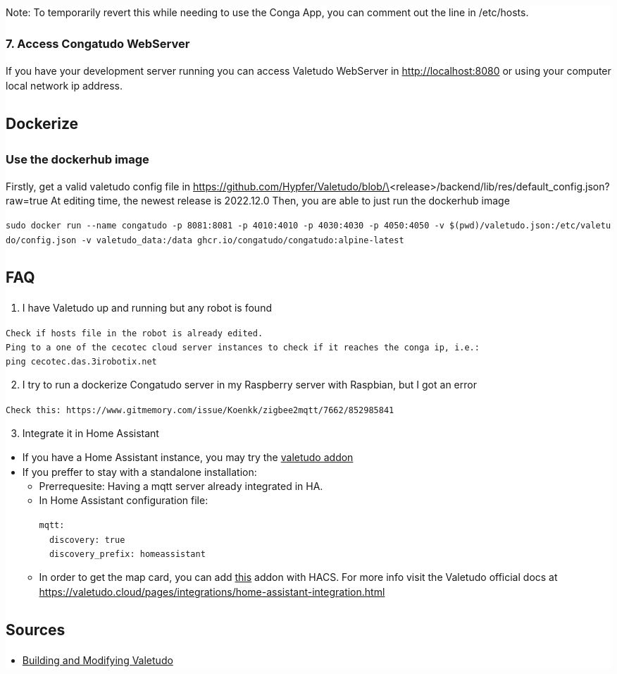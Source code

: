 Note: To temporarily revert this while needing to use the Conga App, you can comment out the line in /etc/hosts.

### 7. Access Congatudo WebServer

If you have your development server running you can access Valetudo WebServer in [http://localhost:8080](http://localhost:8080) or using your computer local network ip address.


## Dockerize
### Use the dockerhub image
Firstly, get a valid valetudo config file in https://github.com/Hypfer/Valetudo/blob/\<release\>/backend/lib/res/default_config.json?raw=true
At editing time, the newest release is 2022.12.0
Then, you are able to just run the dockerhub image
```
sudo docker run --name congatudo -p 8081:8081 -p 4010:4010 -p 4030:4030 -p 4050:4050 -v $(pwd)/valetudo.json:/etc/valetudo/config.json -v valetudo_data:/data ghcr.io/congatudo/congatudo:alpine-latest
```


## FAQ

1. I have Valetudo up and running but any robot is found
```
Check if hosts file in the robot is already edited.
Ping to a one of the cecotec cloud server instances to check if it reaches the conga ip, i.e.:
ping cecotec.das.3irobotix.net
```

2. I try to run a dockerize Congatudo server in my Raspberry server with Raspbian, but I got an error
```
Check this: https://www.gitmemory.com/issue/Koenkk/zigbee2mqtt/7662/852985841
```

3. Integrate it in Home Assistant
- If you have a Home Assistant instance, you may try the [valetudo addon](https://github.com/congatudo/congatudo-add-on)
- If you preffer to stay with a standalone installation:
  - Prerrequesite: Having a mqtt server already integrated in HA.
  - In Home Assistant configuration file:
    ```
    mqtt:
      discovery: true
      discovery_prefix: homeassistant
    ```
  - In order to get the map card, you can add [this](https://github.com/TheLastProject/lovelace-valetudo-map-card) addon with HACS.
For more info visit the Valetudo official docs at https://valetudo.cloud/pages/integrations/home-assistant-integration.html
## Sources

- [Building and Modifying Valetudo](https://valetudo.cloud/pages/development/building-and-modifying-valetudo.html)
